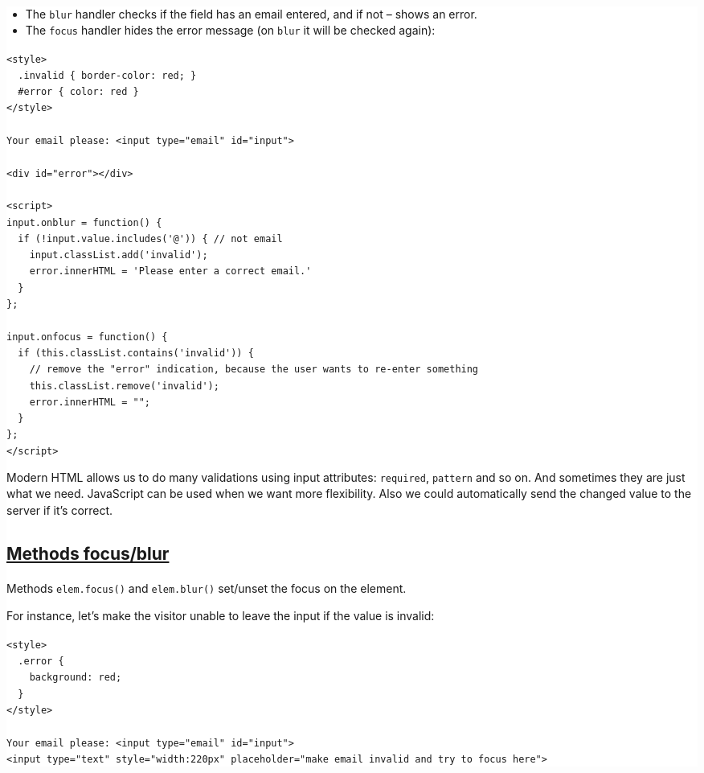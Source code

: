 -   The `blur` handler checks if the field has an email entered, and if not – shows an error.
-   The `focus` handler hides the error message (on `blur` it will be checked again):

<a href="#" class="toolbar__button toolbar__button_run" title="show"></a>

<a href="#" class="toolbar__button toolbar__button_edit" title="open in sandbox"></a>

    <style>
      .invalid { border-color: red; }
      #error { color: red }
    </style>

    Your email please: <input type="email" id="input">

    <div id="error"></div>

    <script>
    input.onblur = function() {
      if (!input.value.includes('@')) { // not email
        input.classList.add('invalid');
        error.innerHTML = 'Please enter a correct email.'
      }
    };

    input.onfocus = function() {
      if (this.classList.contains('invalid')) {
        // remove the "error" indication, because the user wants to re-enter something
        this.classList.remove('invalid');
        error.innerHTML = "";
      }
    };
    </script>

Modern HTML allows us to do many validations using input attributes: `required`, `pattern` and so on. And sometimes they are just what we need. JavaScript can be used when we want more flexibility. Also we could automatically send the changed value to the server if it’s correct.

## <a href="#methods-focus-blur" id="methods-focus-blur" class="main__anchor">Methods focus/blur</a>

Methods `elem.focus()` and `elem.blur()` set/unset the focus on the element.

For instance, let’s make the visitor unable to leave the input if the value is invalid:

<a href="#" class="toolbar__button toolbar__button_run" title="show"></a>

<a href="#" class="toolbar__button toolbar__button_edit" title="open in sandbox"></a>

    <style>
      .error {
        background: red;
      }
    </style>

    Your email please: <input type="email" id="input">
    <input type="text" style="width:220px" placeholder="make email invalid and try to focus here">

